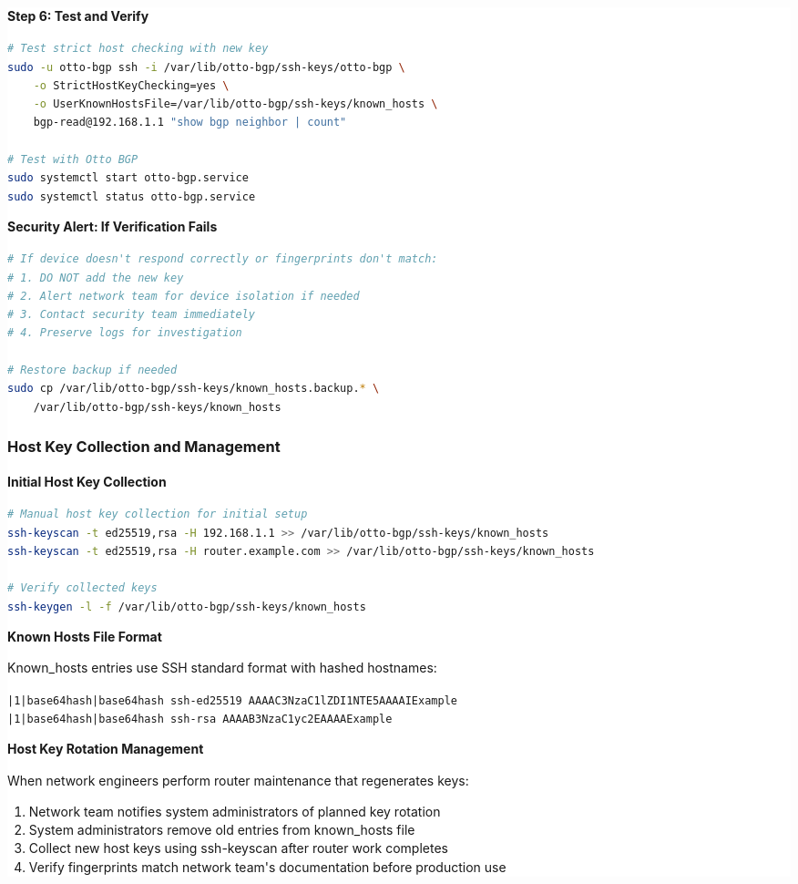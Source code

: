 **Step 6: Test and Verify**
```bash
# Test strict host checking with new key
sudo -u otto-bgp ssh -i /var/lib/otto-bgp/ssh-keys/otto-bgp \
    -o StrictHostKeyChecking=yes \
    -o UserKnownHostsFile=/var/lib/otto-bgp/ssh-keys/known_hosts \
    bgp-read@192.168.1.1 "show bgp neighbor | count"

# Test with Otto BGP
sudo systemctl start otto-bgp.service
sudo systemctl status otto-bgp.service
```

**Security Alert: If Verification Fails**
```bash
# If device doesn't respond correctly or fingerprints don't match:
# 1. DO NOT add the new key
# 2. Alert network team for device isolation if needed
# 3. Contact security team immediately
# 4. Preserve logs for investigation

# Restore backup if needed
sudo cp /var/lib/otto-bgp/ssh-keys/known_hosts.backup.* \
    /var/lib/otto-bgp/ssh-keys/known_hosts
```

### Host Key Collection and Management

**Initial Host Key Collection**
```bash
# Manual host key collection for initial setup
ssh-keyscan -t ed25519,rsa -H 192.168.1.1 >> /var/lib/otto-bgp/ssh-keys/known_hosts
ssh-keyscan -t ed25519,rsa -H router.example.com >> /var/lib/otto-bgp/ssh-keys/known_hosts

# Verify collected keys
ssh-keygen -l -f /var/lib/otto-bgp/ssh-keys/known_hosts
```

**Known Hosts File Format**

Known_hosts entries use SSH standard format with hashed hostnames:

```
|1|base64hash|base64hash ssh-ed25519 AAAAC3NzaC1lZDI1NTE5AAAAIExample
|1|base64hash|base64hash ssh-rsa AAAAB3NzaC1yc2EAAAAExample
```

**Host Key Rotation Management**

When network engineers perform router maintenance that regenerates keys:

1. Network team notifies system administrators of planned key rotation
2. System administrators remove old entries from known_hosts file
3. Collect new host keys using ssh-keyscan after router work completes
4. Verify fingerprints match network team's documentation before production use
